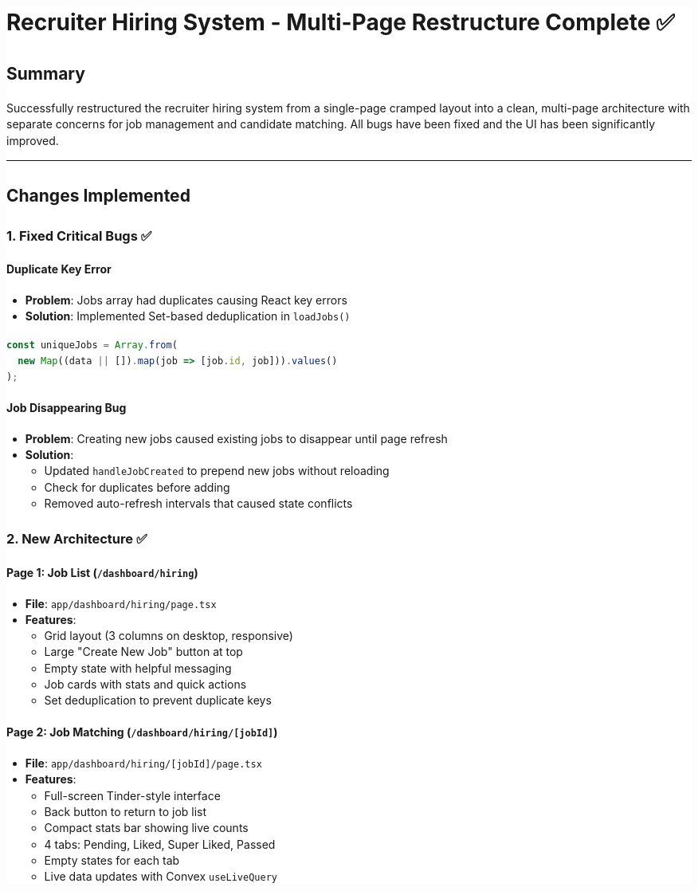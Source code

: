 # Recruiter Hiring System - Multi-Page Restructure Complete ✅

## Summary

Successfully restructured the recruiter hiring system from a single-page cramped layout into a clean, multi-page architecture with separate concerns for job management and candidate matching. All bugs have been fixed and the UI has been significantly improved.

---

## Changes Implemented

### 1. **Fixed Critical Bugs** ✅

#### Duplicate Key Error
- **Problem**: Jobs array had duplicates causing React key errors
- **Solution**: Implemented Set-based deduplication in `loadJobs()`
```typescript
const uniqueJobs = Array.from(
  new Map((data || []).map(job => [job.id, job])).values()
);
```

#### Job Disappearing Bug
- **Problem**: Creating new jobs caused existing jobs to disappear until page refresh
- **Solution**: 
  - Updated `handleJobCreated` to prepend new jobs without reloading
  - Check for duplicates before adding
  - Removed auto-refresh intervals that caused state conflicts

### 2. **New Architecture** ✅

#### Page 1: Job List (`/dashboard/hiring`)
- **File**: `app/dashboard/hiring/page.tsx`
- **Features**:
  - Grid layout (3 columns on desktop, responsive)
  - Large "Create New Job" button at top
  - Empty state with helpful messaging
  - Job cards with stats and quick actions
  - Set deduplication to prevent duplicate keys

#### Page 2: Job Matching (`/dashboard/hiring/[jobId]`)
- **File**: `app/dashboard/hiring/[jobId]/page.tsx`
- **Features**:
  - Full-screen Tinder-style interface
  - Back button to return to job list
  - Compact stats bar showing live counts
  - 4 tabs: Pending, Liked, Super Liked, Passed
  - Empty states for each tab
  - Live data updates with Convex `useLiveQuery`
